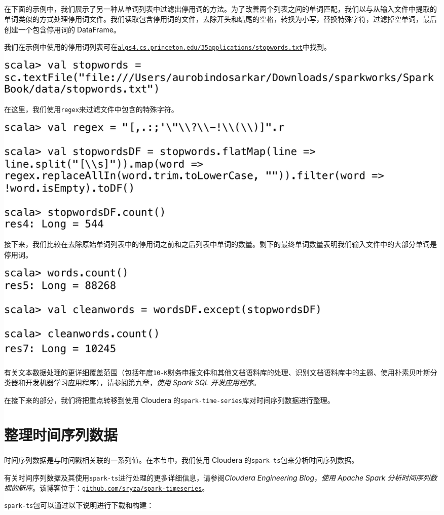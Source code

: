 在下面的示例中，我们展示了另一种从单词列表中过滤出停用词的方法。为了改善两个列表之间的单词匹配，我们以与从输入文件中提取的单词类似的方式处理停用词文件。我们读取包含停用词的文件，去除开头和结尾的空格，转换为小写，替换特殊字符，过滤掉空单词，最后创建一个包含停用词的 DataFrame。

我们在示例中使用的停用词列表可在[`algs4.cs.princeton.edu/35applications/stopwords.txt`](http://algs4.cs.princeton.edu/35applications/stopwords.txt)中找到。

![](img/00128.gif)

在这里，我们使用`regex`来过滤文件中包含的特殊字符。

![](img/00129.gif)

接下来，我们比较在去除原始单词列表中的停用词之前和之后列表中单词的数量。剩下的最终单词数量表明我们输入文件中的大部分单词是停用词。

![](img/00130.gif)

有关文本数据处理的更详细覆盖范围（包括年度`10-K`财务申报文件和其他文档语料库的处理、识别文档语料库中的主题、使用朴素贝叶斯分类器和开发机器学习应用程序），请参阅第九章，*使用 Spark SQL 开发应用程序*。

在接下来的部分，我们将把重点转移到使用 Cloudera 的`spark-time-series`库对时间序列数据进行整理。

# 整理时间序列数据

时间序列数据是与时间戳相关联的一系列值。在本节中，我们使用 Cloudera 的`spark-ts`包来分析时间序列数据。

有关时间序列数据及其使用`spark-ts`进行处理的更多详细信息，请参阅*Cloudera Engineering Blog*，*使用 Apache Spark 分析时间序列数据的新库*。该博客位于：[`github.com/sryza/spark-timeseries`](https://github.com/sryza/spark-timeseries)。

`spark-ts`包可以通过以下说明进行下载和构建：
